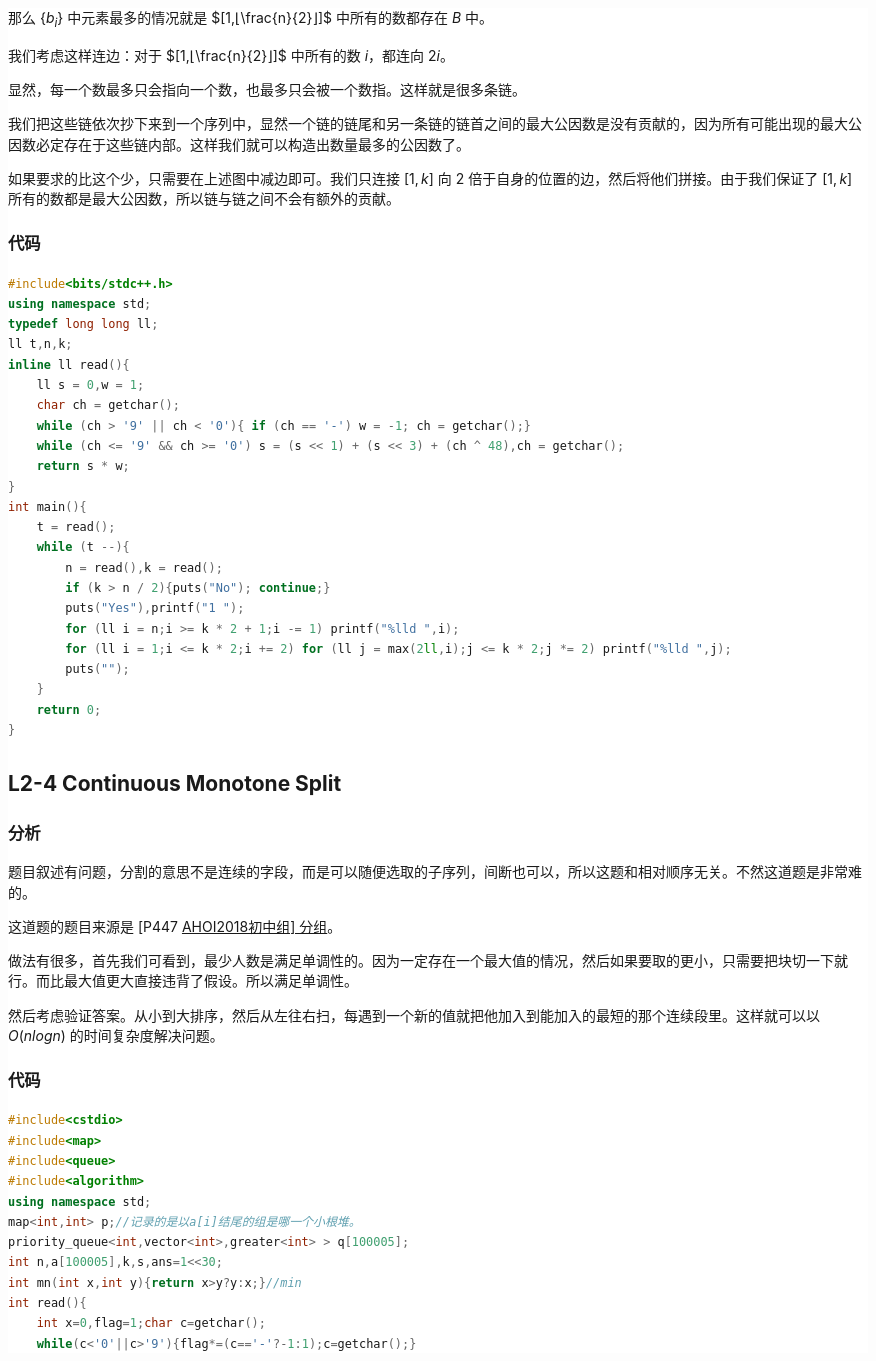 那么 $\{b_i\}$ 中元素最多的情况就是 $[1,⌊\frac{n}{2}⌋]$ 中所有的数都存在 $B$ 中。

我们考虑这样连边：对于 $[1,⌊\frac{n}{2}⌋]$ 中所有的数 $i$，都连向 $2i$。

显然，每一个数最多只会指向一个数，也最多只会被一个数指。这样就是很多条链。

我们把这些链依次抄下来到一个序列中，显然一个链的链尾和另一条链的链首之间的最大公因数是没有贡献的，因为所有可能出现的最大公因数必定存在于这些链内部。这样我们就可以构造出数量最多的公因数了。

如果要求的比这个少，只需要在上述图中减边即可。我们只连接 $[1,k]$ 向 2 倍于自身的位置的边，然后将他们拼接。由于我们保证了 $[1,k]$ 所有的数都是最大公因数，所以链与链之间不会有额外的贡献。

### 代码

```c++
#include<bits/stdc++.h>
using namespace std;
typedef long long ll;
ll t,n,k;
inline ll read(){
	ll s = 0,w = 1;
	char ch = getchar();
	while (ch > '9' || ch < '0'){ if (ch == '-') w = -1; ch = getchar();}
	while (ch <= '9' && ch >= '0') s = (s << 1) + (s << 3) + (ch ^ 48),ch = getchar();
	return s * w;
}
int main(){
	t = read();
	while (t --){
		n = read(),k = read();
		if (k > n / 2){puts("No"); continue;}
		puts("Yes"),printf("1 ");
		for (ll i = n;i >= k * 2 + 1;i -= 1) printf("%lld ",i);
		for (ll i = 1;i <= k * 2;i += 2) for (ll j = max(2ll,i);j <= k * 2;j *= 2) printf("%lld ",j);
		puts("");
	}
	return 0;
}
```

## L2-4 Continuous Monotone Split

### 分析

题目叙述有问题，分割的意思不是连续的字段，而是可以随便选取的子序列，间断也可以，所以这题和相对顺序无关。不然这道题是非常难的。

这道题的题目来源是 [P447 [AHOI2018初中组\] 分组](https://www.luogu.com.cn/problem/P4447)。

做法有很多，首先我们可看到，最少人数是满足单调性的。因为一定存在一个最大值的情况，然后如果要取的更小，只需要把块切一下就行。而比最大值更大直接违背了假设。所以满足单调性。

然后考虑验证答案。从小到大排序，然后从左往右扫，每遇到一个新的值就把他加入到能加入的最短的那个连续段里。这样就可以以 $O(nlogn)$ 的时间复杂度解决问题。

### 代码

```c++
#include<cstdio>
#include<map>
#include<queue>
#include<algorithm>
using namespace std;
map<int,int> p;//记录的是以a[i]结尾的组是哪一个小根堆。
priority_queue<int,vector<int>,greater<int> > q[100005];
int n,a[100005],k,s,ans=1<<30;
int mn(int x,int y){return x>y?y:x;}//min
int read(){
	int x=0,flag=1;char c=getchar();
	while(c<'0'||c>'9'){flag*=(c=='-'?-1:1);c=getchar();}
```